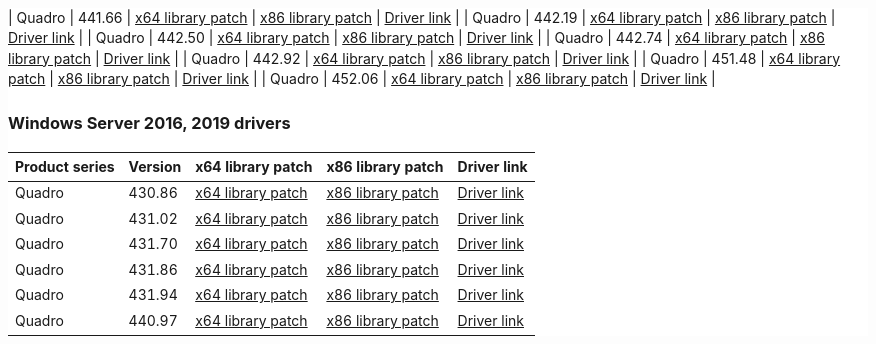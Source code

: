 | Quadro | 441.66 | [x64 library patch](https://raw.githubusercontent.com/keylase/nvidia-patch/master/win/ws2012_x64/quadro_441.66/nvencodeapi64.1337) | [x86 library patch](https://raw.githubusercontent.com/keylase/nvidia-patch/master/win/ws2012_x64/quadro_441.66/nvencodeapi.1337) | [Driver link](https://international.download.nvidia.com/Windows/Quadro_Certified/441.66/441.66-quadro-winserv2008r2-2012-2012r2-64bit-international-whql.exe) |
| Quadro | 442.19 | [x64 library patch](https://raw.githubusercontent.com/keylase/nvidia-patch/master/win/ws2012_x64/quadro_442.19/nvencodeapi64.1337) | [x86 library patch](https://raw.githubusercontent.com/keylase/nvidia-patch/master/win/ws2012_x64/quadro_442.19/nvencodeapi.1337) | [Driver link](https://international.download.nvidia.com/Windows/Quadro_Certified/442.19/442.19-quadro-winserv-2012r2-64bit-international-whql.exe) |
| Quadro | 442.50 | [x64 library patch](https://raw.githubusercontent.com/keylase/nvidia-patch/master/win/ws2012_x64/quadro_442.50/nvencodeapi64.1337) | [x86 library patch](https://raw.githubusercontent.com/keylase/nvidia-patch/master/win/ws2012_x64/quadro_442.50/nvencodeapi.1337) | [Driver link](https://international.download.nvidia.com/Windows/Quadro_Certified/442.50/442.50-quadro-winserv-2012r2-64bit-international-whql.exe) |
| Quadro | 442.74 | [x64 library patch](https://raw.githubusercontent.com/keylase/nvidia-patch/master/win/ws2012_x64/quadro_442.74/nvencodeapi64.1337) | [x86 library patch](https://raw.githubusercontent.com/keylase/nvidia-patch/master/win/ws2012_x64/quadro_442.74/nvencodeapi.1337) | [Driver link](https://international.download.nvidia.com/Windows/Quadro_Certified/442.74/442.74-quadro-winserv-2012r2-64bit-international-whql.exe) |
| Quadro | 442.92 | [x64 library patch](https://raw.githubusercontent.com/keylase/nvidia-patch/master/win/ws2012_x64/quadro_442.92/nvencodeapi64.1337) | [x86 library patch](https://raw.githubusercontent.com/keylase/nvidia-patch/master/win/ws2012_x64/quadro_442.92/nvencodeapi.1337) | [Driver link](https://international.download.nvidia.com/Windows/Quadro_Certified/442.92/442.92-quadro-winserv-2012r2-64bit-international-whql.exe) |
| Quadro | 451.48 | [x64 library patch](https://raw.githubusercontent.com/keylase/nvidia-patch/master/win/ws2012_x64/quadro_451.48/nvencodeapi64.1337) | [x86 library patch](https://raw.githubusercontent.com/keylase/nvidia-patch/master/win/ws2012_x64/quadro_451.48/nvencodeapi.1337) | [Driver link](https://international.download.nvidia.com/Windows/Quadro_Certified/451.48/451.48-quadro-winserv-2012r2-64bit-international-whql.exe) |
| Quadro | 452.06 | [x64 library patch](https://raw.githubusercontent.com/keylase/nvidia-patch/master/win/ws2012_x64/quadro_452.06/nvencodeapi64.1337) | [x86 library patch](https://raw.githubusercontent.com/keylase/nvidia-patch/master/win/ws2012_x64/quadro_452.06/nvencodeapi.1337) | [Driver link](https://international.download.nvidia.com/Windows/Quadro_Certified/452.06/452.06-quadro-winserv-2012r2-64bit-international-whql.exe) |


### Windows Server 2016, 2019 drivers


| Product series | Version | x64 library patch | x86 library patch | Driver link |
|----------------|---------|-------------------|-------------------|-------------|
| Quadro | 430.86 | [x64 library patch](https://raw.githubusercontent.com/keylase/nvidia-patch/master/win/ws2016_x64/quadro_430.86/nvencodeapi64.1337) | [x86 library patch](https://raw.githubusercontent.com/keylase/nvidia-patch/master/win/ws2016_x64/quadro_430.86/nvencodeapi.1337) | [Driver link](https://international.download.nvidia.com/Windows/Quadro_Certified/430.86/430.86-quadro-winserv-2016-2019-64bit-international-whql.exe) |
| Quadro | 431.02 | [x64 library patch](https://raw.githubusercontent.com/keylase/nvidia-patch/master/win/ws2016_x64/quadro_431.02/nvencodeapi64.1337) | [x86 library patch](https://raw.githubusercontent.com/keylase/nvidia-patch/master/win/ws2016_x64/quadro_431.02/nvencodeapi.1337) | [Driver link](https://international.download.nvidia.com/Windows/Quadro_Certified/431.02/431.02-quadro-winserv-2016-2019-64bit-international-whql.exe) |
| Quadro | 431.70 | [x64 library patch](https://raw.githubusercontent.com/keylase/nvidia-patch/master/win/ws2016_x64/quadro_431.70/nvencodeapi64.1337) | [x86 library patch](https://raw.githubusercontent.com/keylase/nvidia-patch/master/win/ws2016_x64/quadro_431.70/nvencodeapi.1337) | [Driver link](https://international.download.nvidia.com/Windows/Quadro_Certified/431.70/431.70-quadro-winserv-2016-2019-64bit-international-whql.exe) |
| Quadro | 431.86 | [x64 library patch](https://raw.githubusercontent.com/keylase/nvidia-patch/master/win/ws2016_x64/quadro_431.86/nvencodeapi64.1337) | [x86 library patch](https://raw.githubusercontent.com/keylase/nvidia-patch/master/win/ws2016_x64/quadro_431.86/nvencodeapi.1337) | [Driver link](https://international.download.nvidia.com/Windows/Quadro_Certified/431.86/431.86-quadro-winserv-2016-2019-64bit-international-whql.exe) |
| Quadro | 431.94 | [x64 library patch](https://raw.githubusercontent.com/keylase/nvidia-patch/master/win/ws2016_x64/quadro_431.94/nvencodeapi64.1337) | [x86 library patch](https://raw.githubusercontent.com/keylase/nvidia-patch/master/win/ws2016_x64/quadro_431.94/nvencodeapi.1337) | [Driver link](https://international.download.nvidia.com/Windows/Quadro_Certified/431.94/431.94-quadro-winserv-2016-2019-64bit-international-whql.exe) |
| Quadro | 440.97 | [x64 library patch](https://raw.githubusercontent.com/keylase/nvidia-patch/master/win/ws2016_x64/quadro_440.97/nvencodeapi64.1337) | [x86 library patch](https://raw.githubusercontent.com/keylase/nvidia-patch/master/win/ws2016_x64/quadro_440.97/nvencodeapi.1337) | [Driver link](https://international.download.nvidia.com/Windows/Quadro_Certified/440.97/440.97-quadro-winserv-2016-2019-64bit-international-whql.exe) |